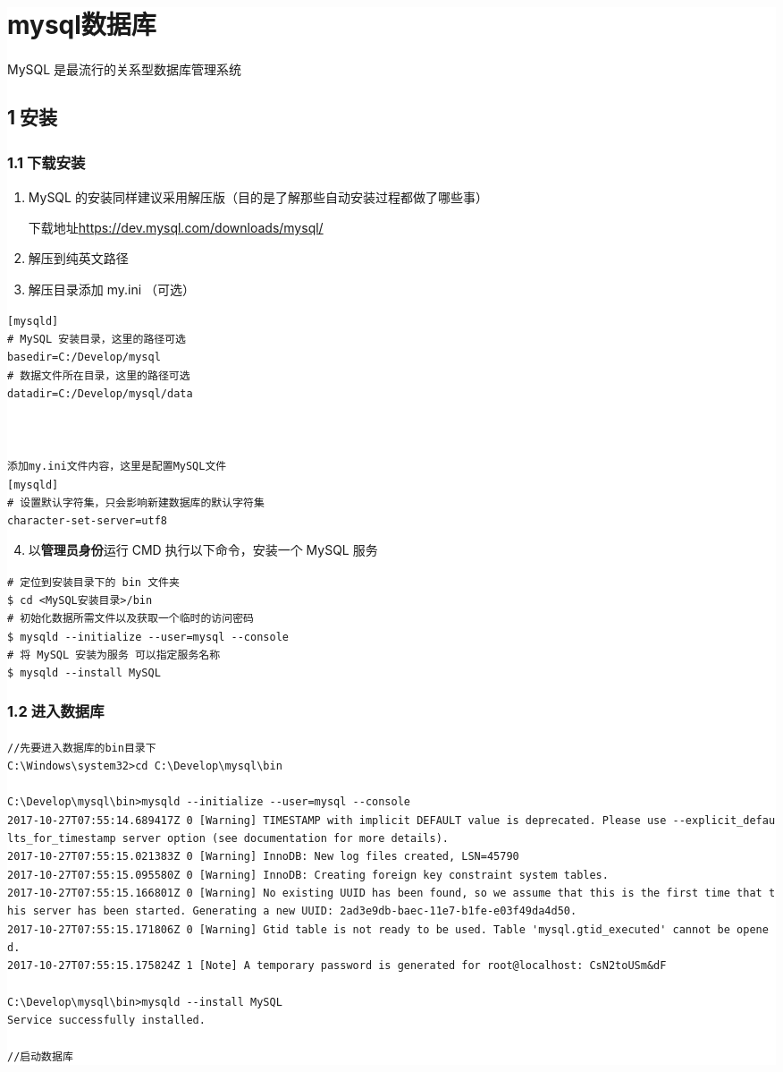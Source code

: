 # mysql数据库

MySQL 是最流行的关系型数据库管理系统

## 1 安装

### 1.1 下载安装

1. MySQL 的安装同样建议采用解压版（目的是了解那些自动安装过程都做了哪些事） 

   下载地址<https://dev.mysql.com/downloads/mysql/>

2. 解压到纯英文路径

3. 解压目录添加 my.ini （可选） 

```
[mysqld]
# MySQL 安装目录，这里的路径可选
basedir=C:/Develop/mysql
# 数据文件所在目录，这里的路径可选
datadir=C:/Develop/mysql/data



添加my.ini文件内容，这里是配置MySQL文件
[mysqld]
# 设置默认字符集，只会影响新建数据库的默认字符集
character-set-server=utf8

```

4. 以**管理员身份**运行 CMD 执行以下命令，安装一个 MySQL 服务 

```
# 定位到安装目录下的 bin 文件夹
$ cd <MySQL安装目录>/bin
# 初始化数据所需文件以及获取一个临时的访问密码
$ mysqld ‐‐initialize ‐‐user=mysql ‐‐console
# 将 MySQL 安装为服务 可以指定服务名称
$ mysqld ‐‐install MySQL
```

### 1.2  进入数据库

```
//先要进入数据库的bin目录下
C:\Windows\system32>cd C:\Develop\mysql\bin

C:\Develop\mysql\bin>mysqld --initialize --user=mysql --console
2017-10-27T07:55:14.689417Z 0 [Warning] TIMESTAMP with implicit DEFAULT value is deprecated. Please use --explicit_defaults_for_timestamp server option (see documentation for more details).
2017-10-27T07:55:15.021383Z 0 [Warning] InnoDB: New log files created, LSN=45790
2017-10-27T07:55:15.095580Z 0 [Warning] InnoDB: Creating foreign key constraint system tables.
2017-10-27T07:55:15.166801Z 0 [Warning] No existing UUID has been found, so we assume that this is the first time that this server has been started. Generating a new UUID: 2ad3e9db-baec-11e7-b1fe-e03f49da4d50.
2017-10-27T07:55:15.171806Z 0 [Warning] Gtid table is not ready to be used. Table 'mysql.gtid_executed' cannot be opened.
2017-10-27T07:55:15.175824Z 1 [Note] A temporary password is generated for root@localhost: CsN2toUSm&dF

C:\Develop\mysql\bin>mysqld --install MySQL
Service successfully installed.

//启动数据库
```